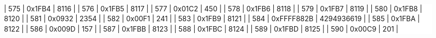 |     575 | 0x1FB4      |        8116 |
|     576 | 0x1FB5      |        8117 |
|     577 | 0x01C2      |         450 |
|     578 | 0x1FB6      |        8118 |
|     579 | 0x1FB7      |        8119 |
|     580 | 0x1FB8      |        8120 |
|     581 | 0x0932      |        2354 |
|     582 | 0x00F1      |         241 |
|     583 | 0x1FB9      |        8121 |
|     584 | 0xFFFF882B  |  4294936619 |
|     585 | 0x1FBA      |        8122 |
|     586 | 0x009D      |         157 |
|     587 | 0x1FBB      |        8123 |
|     588 | 0x1FBC      |        8124 |
|     589 | 0x1FBD      |        8125 |
|     590 | 0x00C9      |         201 |
